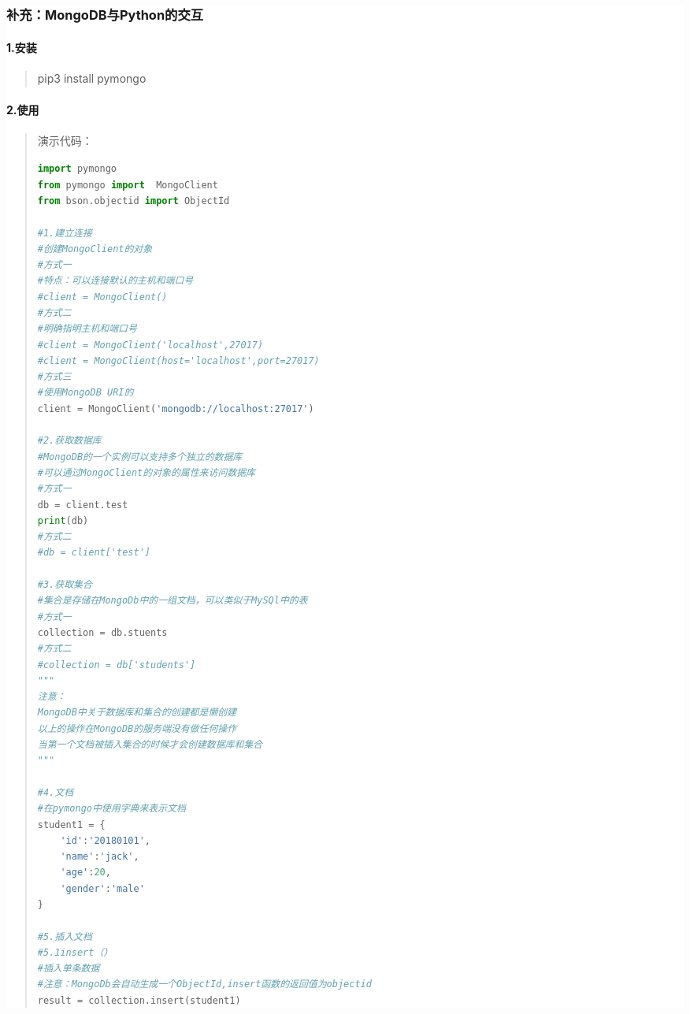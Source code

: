 ### 补充：MongoDB与Python的交互

#### 1.安装

> pip3 install pymongo

#### 2.使用

> 演示代码：
>
> ```python
> import pymongo
> from pymongo import  MongoClient
> from bson.objectid import ObjectId
>
> #1.建立连接
> #创建MongoClient的对象
> #方式一
> #特点：可以连接默认的主机和端口号
> #client = MongoClient()
> #方式二
> #明确指明主机和端口号
> #client = MongoClient('localhost',27017)
> #client = MongoClient(host='localhost',port=27017)
> #方式三
> #使用MongoDB URI的
> client = MongoClient('mongodb://localhost:27017')
>
> #2.获取数据库
> #MongoDB的一个实例可以支持多个独立的数据库
> #可以通过MongoClient的对象的属性来访问数据库
> #方式一
> db = client.test
> print(db)
> #方式二
> #db = client['test']
>
> #3.获取集合
> #集合是存储在MongoDb中的一组文档，可以类似于MySQl中的表
> #方式一
> collection = db.stuents
> #方式二
> #collection = db['students']
> """
> 注意：
> MongoDB中关于数据库和集合的创建都是懒创建
> 以上的操作在MongoDB的服务端没有做任何操作
> 当第一个文档被插入集合的时候才会创建数据库和集合
> """
>
> #4.文档
> #在pymongo中使用字典来表示文档
> student1 = {
>     'id':'20180101',
>     'name':'jack',
>     'age':20,
>     'gender':'male'
> }
>
> #5.插入文档
> #5.1insert（）
> #插入单条数据
> #注意：MongoDb会自动生成一个ObjectId,insert函数的返回值为objectid
> result = collection.insert(student1)
